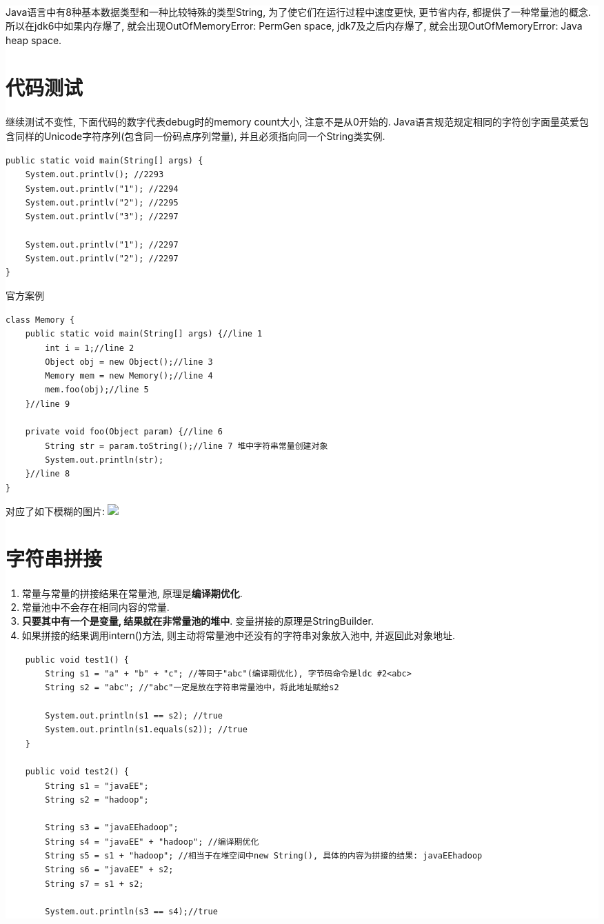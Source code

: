Java语言中有8种基本数据类型和一种比较特殊的类型String, 为了使它们在运行过程中速度更快, 更节省内存, 都提供了一种常量池的概念. 所以在jdk6中如果内存爆了, 就会出现OutOfMemoryError: PermGen space, jdk7及之后内存爆了, 就会出现OutOfMemoryError: Java heap space.

# 代码测试
继续测试不变性, 下面代码的数字代表debug时的memory count大小, 注意不是从0开始的. Java语言规范规定相同的字符创字面量英爱包含同样的Unicode字符序列(包含同一份码点序列常量), 并且必须指向同一个String类实例.
```
public static void main(String[] args) {
    System.out.printlv(); //2293
    System.out.printlv("1"); //2294
    System.out.printlv("2"); //2295
    System.out.printlv("3"); //2297

    System.out.printlv("1"); //2297
    System.out.printlv("2"); //2297
}
```

官方案例
```
class Memory {
    public static void main(String[] args) {//line 1
        int i = 1;//line 2
        Object obj = new Object();//line 3
        Memory mem = new Memory();//line 4
        mem.foo(obj);//line 5
    }//line 9

    private void foo(Object param) {//line 6
        String str = param.toString();//line 7 堆中字符串常量创建对象
        System.out.println(str);
    }//line 8
}
```
对应了如下模糊的图片:
![](/image/jvm8_1.png)

# 字符串拼接
1. 常量与常量的拼接结果在常量池, 原理是**编译期优化**.
2. 常量池中不会存在相同内容的常量.
3. **只要其中有一个是变量, 结果就在非常量池的堆中**. 变量拼接的原理是StringBuilder.
4. 如果拼接的结果调用intern()方法, 则主动将常量池中还没有的字符串对象放入池中, 并返回此对象地址.

```
    public void test1() {
        String s1 = "a" + "b" + "c"; //等同于"abc"(编译期优化), 字节码命令是ldc #2<abc>
        String s2 = "abc"; //"abc"一定是放在字符串常量池中，将此地址赋给s2
        
        System.out.println(s1 == s2); //true
        System.out.println(s1.equals(s2)); //true
    }

    public void test2() {
        String s1 = "javaEE";
        String s2 = "hadoop";

        String s3 = "javaEEhadoop";
        String s4 = "javaEE" + "hadoop"; //编译期优化
        String s5 = s1 + "hadoop"; //相当于在堆空间中new String(), 具体的内容为拼接的结果: javaEEhadoop
        String s6 = "javaEE" + s2;
        String s7 = s1 + s2;

        System.out.println(s3 == s4);//true
```